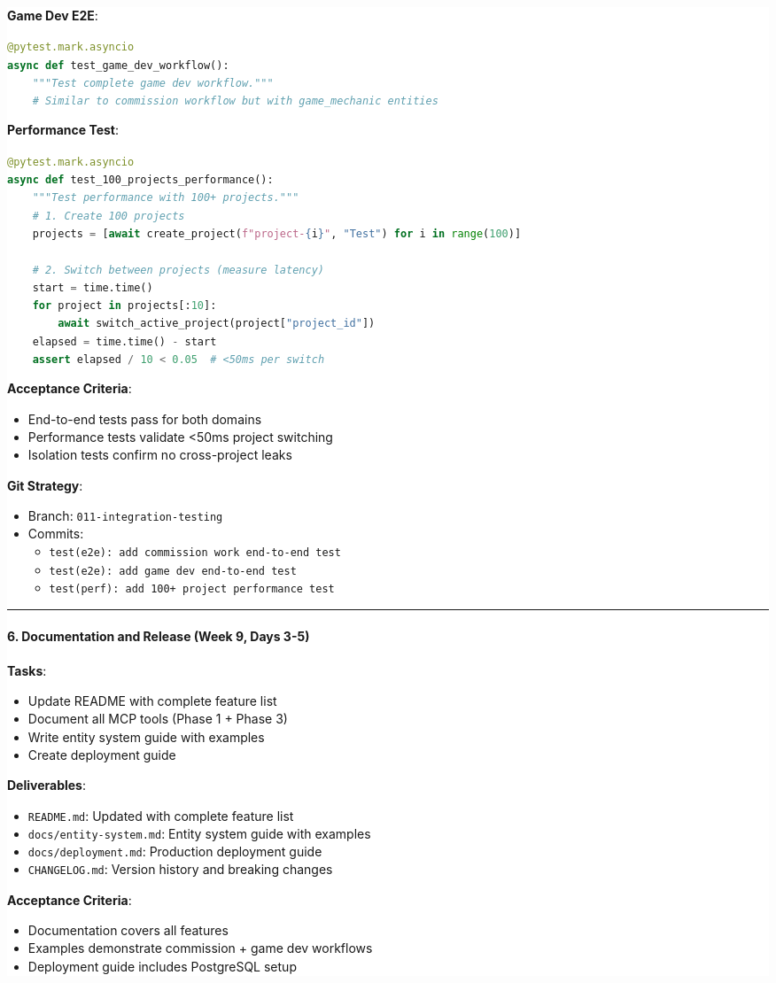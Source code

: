 **Game Dev E2E**:
```python
@pytest.mark.asyncio
async def test_game_dev_workflow():
    """Test complete game dev workflow."""
    # Similar to commission workflow but with game_mechanic entities
```

**Performance Test**:
```python
@pytest.mark.asyncio
async def test_100_projects_performance():
    """Test performance with 100+ projects."""
    # 1. Create 100 projects
    projects = [await create_project(f"project-{i}", "Test") for i in range(100)]

    # 2. Switch between projects (measure latency)
    start = time.time()
    for project in projects[:10]:
        await switch_active_project(project["project_id"])
    elapsed = time.time() - start
    assert elapsed / 10 < 0.05  # <50ms per switch
```

**Acceptance Criteria**:
- End-to-end tests pass for both domains
- Performance tests validate <50ms project switching
- Isolation tests confirm no cross-project leaks

**Git Strategy**:
- Branch: `011-integration-testing`
- Commits:
  - `test(e2e): add commission work end-to-end test`
  - `test(e2e): add game dev end-to-end test`
  - `test(perf): add 100+ project performance test`

---

#### 6. Documentation and Release (Week 9, Days 3-5)

**Tasks**:
- Update README with complete feature list
- Document all MCP tools (Phase 1 + Phase 3)
- Write entity system guide with examples
- Create deployment guide

**Deliverables**:
- `README.md`: Updated with complete feature list
- `docs/entity-system.md`: Entity system guide with examples
- `docs/deployment.md`: Production deployment guide
- `CHANGELOG.md`: Version history and breaking changes

**Acceptance Criteria**:
- Documentation covers all features
- Examples demonstrate commission + game dev workflows
- Deployment guide includes PostgreSQL setup
